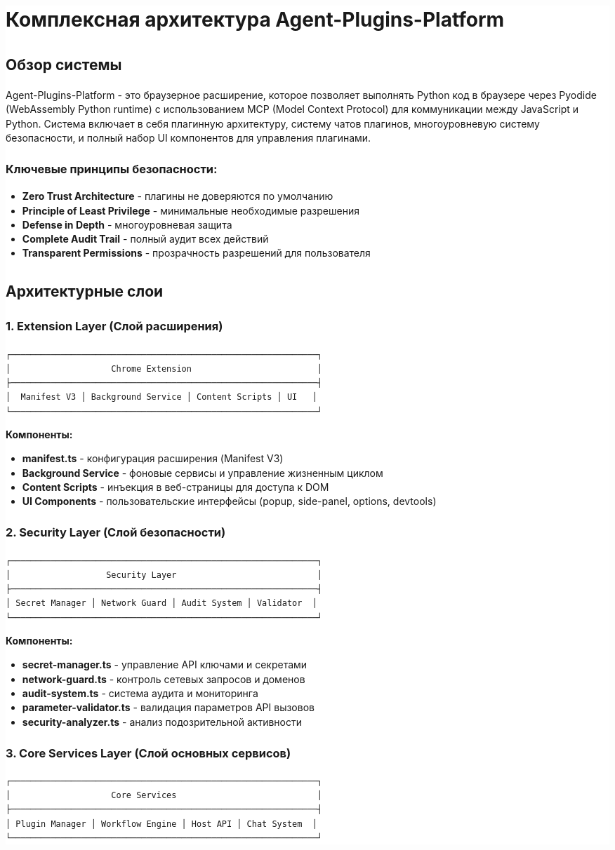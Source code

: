 # Комплексная архитектура Agent-Plugins-Platform

## Обзор системы

Agent-Plugins-Platform - это браузерное расширение, которое позволяет выполнять Python код в браузере через Pyodide (WebAssembly Python runtime) с использованием MCP (Model Context Protocol) для коммуникации между JavaScript и Python. Система включает в себя плагинную архитектуру, систему чатов плагинов, многоуровневую систему безопасности, и полный набор UI компонентов для управления плагинами.

### Ключевые принципы безопасности:
- **Zero Trust Architecture** - плагины не доверяются по умолчанию
- **Principle of Least Privilege** - минимальные необходимые разрешения
- **Defense in Depth** - многоуровневая защита
- **Complete Audit Trail** - полный аудит всех действий
- **Transparent Permissions** - прозрачность разрешений для пользователя

## Архитектурные слои

### 1. Extension Layer (Слой расширения)
```
┌─────────────────────────────────────────────────────────────┐
│                    Chrome Extension                         │
├─────────────────────────────────────────────────────────────┤
│  Manifest V3 │ Background Service │ Content Scripts │ UI   │
└─────────────────────────────────────────────────────────────┘
```

**Компоненты:**
- **manifest.ts** - конфигурация расширения (Manifest V3)
- **Background Service** - фоновые сервисы и управление жизненным циклом
- **Content Scripts** - инъекция в веб-страницы для доступа к DOM
- **UI Components** - пользовательские интерфейсы (popup, side-panel, options, devtools)

### 2. Security Layer (Слой безопасности)
```
┌─────────────────────────────────────────────────────────────┐
│                   Security Layer                            │
├─────────────────────────────────────────────────────────────┤
│ Secret Manager │ Network Guard │ Audit System │ Validator  │
└─────────────────────────────────────────────────────────────┘
```

**Компоненты:**
- **secret-manager.ts** - управление API ключами и секретами
- **network-guard.ts** - контроль сетевых запросов и доменов
- **audit-system.ts** - система аудита и мониторинга
- **parameter-validator.ts** - валидация параметров API вызовов
- **security-analyzer.ts** - анализ подозрительной активности

### 3. Core Services Layer (Слой основных сервисов)
```
┌─────────────────────────────────────────────────────────────┐
│                    Core Services                            │
├─────────────────────────────────────────────────────────────┤
│ Plugin Manager │ Workflow Engine │ Host API │ Chat System  │
└─────────────────────────────────────────────────────────────┘
```

